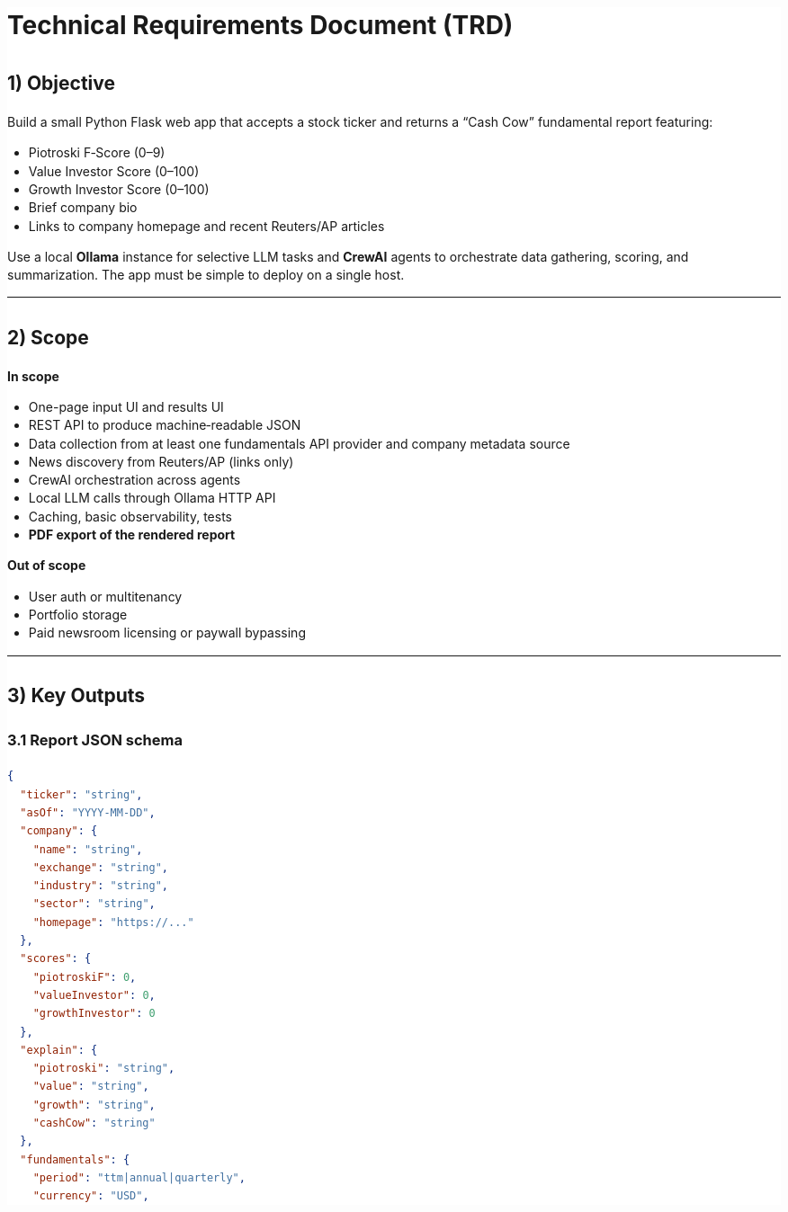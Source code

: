 # Technical Requirements Document (TRD)

## 1) Objective
Build a small Python Flask web app that accepts a stock ticker and returns a “Cash Cow” fundamental report featuring:
- Piotroski F‑Score (0–9)
- Value Investor Score (0–100)
- Growth Investor Score (0–100)
- Brief company bio
- Links to company homepage and recent Reuters/AP articles

Use a local **Ollama** instance for selective LLM tasks and **CrewAI** agents to orchestrate data gathering, scoring, and summarization. The app must be simple to deploy on a single host.

---

## 2) Scope
**In scope**
- One-page input UI and results UI
- REST API to produce machine‑readable JSON
- Data collection from at least one fundamentals API provider and company metadata source
- News discovery from Reuters/AP (links only)
- CrewAI orchestration across agents
- Local LLM calls through Ollama HTTP API
- Caching, basic observability, tests
- **PDF export of the rendered report**

**Out of scope**
- User auth or multitenancy
- Portfolio storage
- Paid newsroom licensing or paywall bypassing

---

## 3) Key Outputs
### 3.1 Report JSON schema
```json
{
  "ticker": "string",
  "asOf": "YYYY-MM-DD",
  "company": {
    "name": "string",
    "exchange": "string",
    "industry": "string",
    "sector": "string",
    "homepage": "https://..."
  },
  "scores": {
    "piotroskiF": 0,
    "valueInvestor": 0,
    "growthInvestor": 0
  },
  "explain": {
    "piotroski": "string",
    "value": "string",
    "growth": "string",
    "cashCow": "string"
  },
  "fundamentals": {
    "period": "ttm|annual|quarterly",
    "currency": "USD",
```